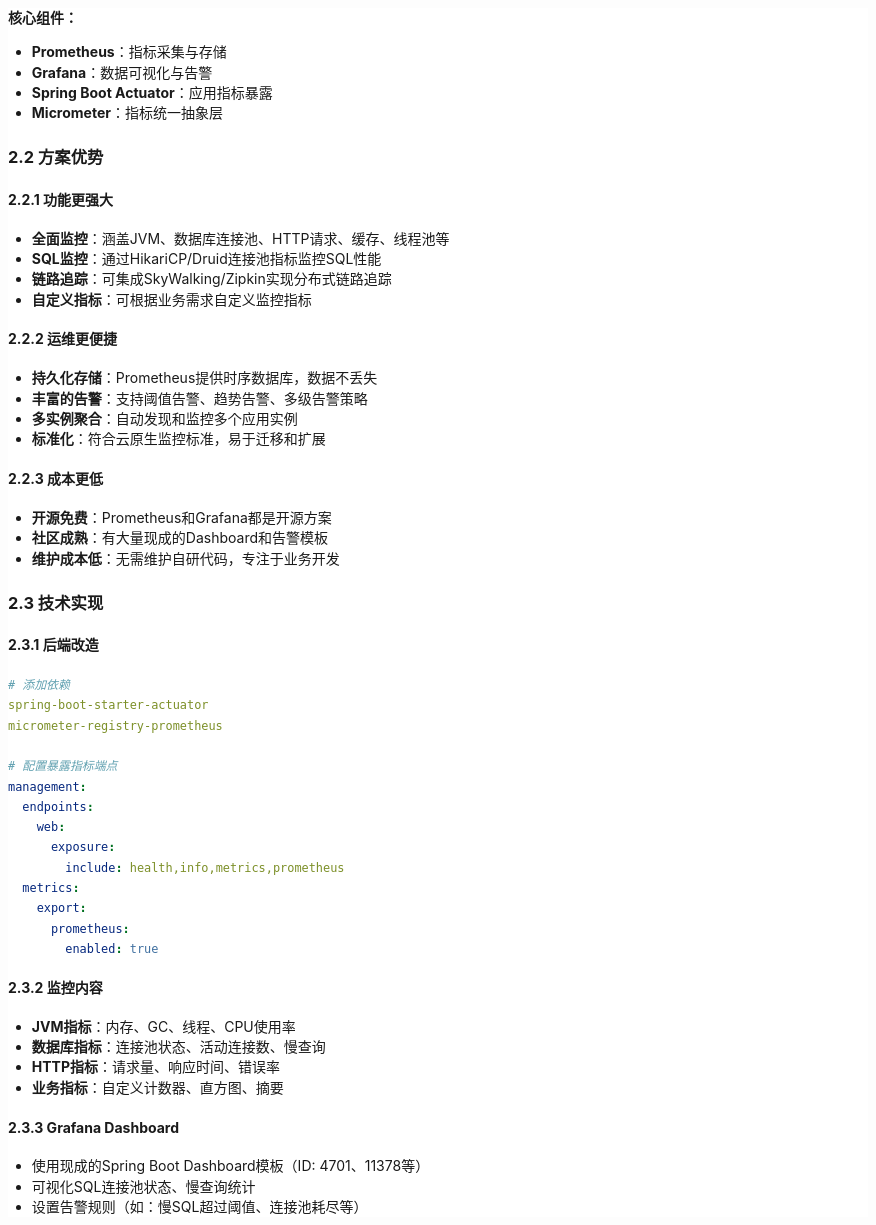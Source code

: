 **核心组件：**
- **Prometheus**：指标采集与存储
- **Grafana**：数据可视化与告警
- **Spring Boot Actuator**：应用指标暴露
- **Micrometer**：指标统一抽象层

### 2.2 方案优势

#### 2.2.1 功能更强大
- **全面监控**：涵盖JVM、数据库连接池、HTTP请求、缓存、线程池等
- **SQL监控**：通过HikariCP/Druid连接池指标监控SQL性能
- **链路追踪**：可集成SkyWalking/Zipkin实现分布式链路追踪
- **自定义指标**：可根据业务需求自定义监控指标

#### 2.2.2 运维更便捷
- **持久化存储**：Prometheus提供时序数据库，数据不丢失
- **丰富的告警**：支持阈值告警、趋势告警、多级告警策略
- **多实例聚合**：自动发现和监控多个应用实例
- **标准化**：符合云原生监控标准，易于迁移和扩展

#### 2.2.3 成本更低
- **开源免费**：Prometheus和Grafana都是开源方案
- **社区成熟**：有大量现成的Dashboard和告警模板
- **维护成本低**：无需维护自研代码，专注于业务开发

### 2.3 技术实现

#### 2.3.1 后端改造
```yaml
# 添加依赖
spring-boot-starter-actuator
micrometer-registry-prometheus

# 配置暴露指标端点
management:
  endpoints:
    web:
      exposure:
        include: health,info,metrics,prometheus
  metrics:
    export:
      prometheus:
        enabled: true
```

#### 2.3.2 监控内容
- **JVM指标**：内存、GC、线程、CPU使用率
- **数据库指标**：连接池状态、活动连接数、慢查询
- **HTTP指标**：请求量、响应时间、错误率
- **业务指标**：自定义计数器、直方图、摘要

#### 2.3.3 Grafana Dashboard
- 使用现成的Spring Boot Dashboard模板（ID: 4701、11378等）
- 可视化SQL连接池状态、慢查询统计
- 设置告警规则（如：慢SQL超过阈值、连接池耗尽等）
